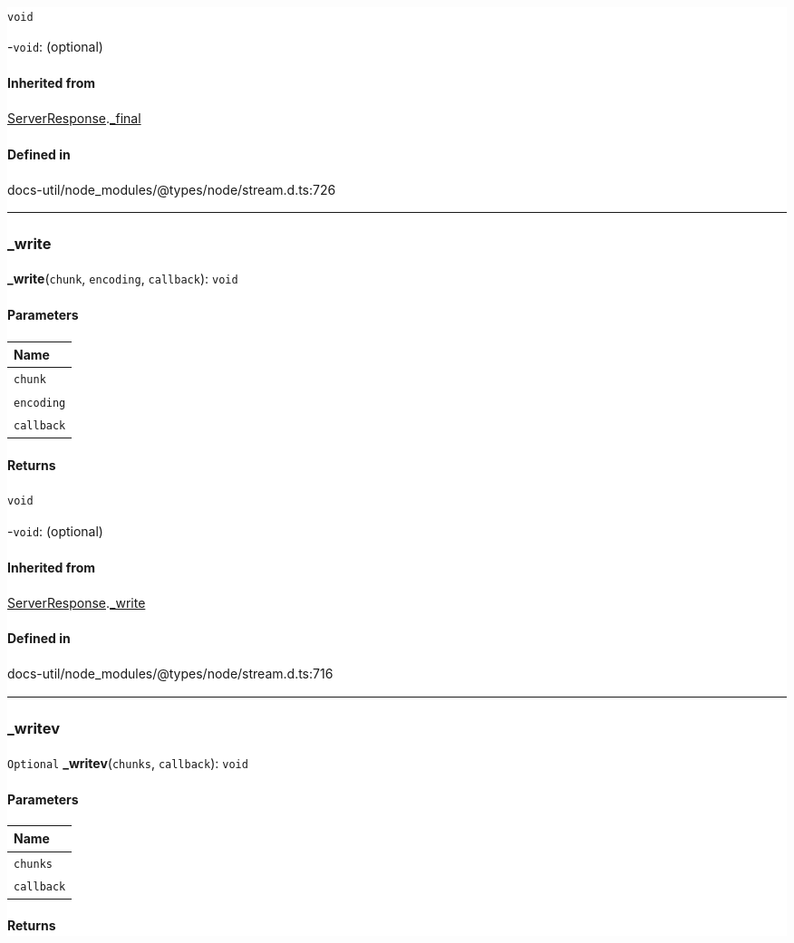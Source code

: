 `void`

-`void`: (optional) 

#### Inherited from

[ServerResponse](../classes/ServerResponse.md).[_final](../classes/ServerResponse.md#_final)

#### Defined in

docs-util/node_modules/@types/node/stream.d.ts:726

___

### \_write

**_write**(`chunk`, `encoding`, `callback`): `void`

#### Parameters

| Name |
| :------ |
| `chunk` | `any` |
| `encoding` | [`BufferEncoding`](../types/BufferEncoding.md) |
| `callback` | (`error?`: ``null`` \| `Error`) => `void` |

#### Returns

`void`

-`void`: (optional) 

#### Inherited from

[ServerResponse](../classes/ServerResponse.md).[_write](../classes/ServerResponse.md#_write)

#### Defined in

docs-util/node_modules/@types/node/stream.d.ts:716

___

### \_writev

`Optional` **_writev**(`chunks`, `callback`): `void`

#### Parameters

| Name |
| :------ |
| `chunks` | { `chunk`: `any` ; `encoding`: [`BufferEncoding`](../types/BufferEncoding.md)  }[] |
| `callback` | (`error?`: ``null`` \| `Error`) => `void` |

#### Returns
